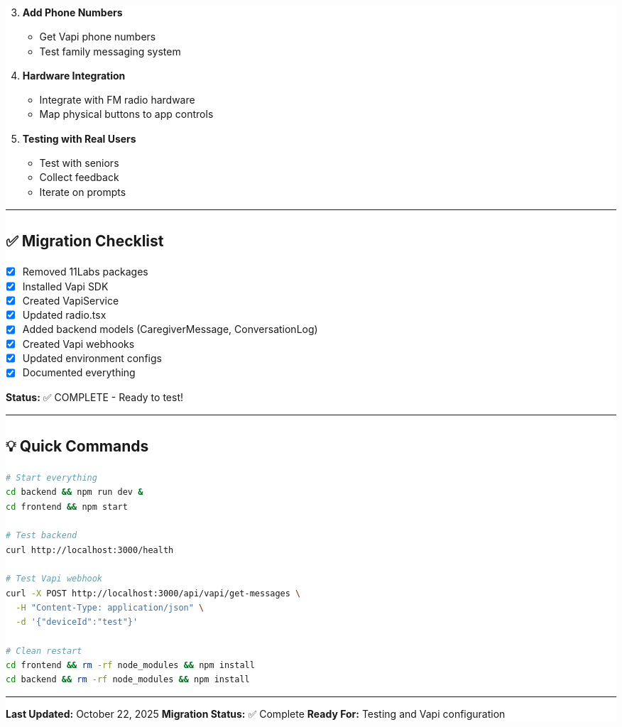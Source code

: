 3. **Add Phone Numbers**
   - Get Vapi phone numbers
   - Test family messaging system

4. **Hardware Integration**
   - Integrate with FM radio hardware
   - Map physical buttons to app controls

5. **Testing with Real Users**
   - Test with seniors
   - Collect feedback
   - Iterate on prompts

---

## ✅ Migration Checklist

- [x] Removed 11Labs packages
- [x] Installed Vapi SDK
- [x] Created VapiService
- [x] Updated radio.tsx
- [x] Added backend models (CaregiverMessage, ConversationLog)
- [x] Created Vapi webhooks
- [x] Updated environment configs
- [x] Documented everything

**Status:** ✅ COMPLETE - Ready to test!

---

## 💡 Quick Commands

```bash
# Start everything
cd backend && npm run dev &
cd frontend && npm start

# Test backend
curl http://localhost:3000/health

# Test Vapi webhook
curl -X POST http://localhost:3000/api/vapi/get-messages \
  -H "Content-Type: application/json" \
  -d '{"deviceId":"test"}'

# Clean restart
cd frontend && rm -rf node_modules && npm install
cd backend && rm -rf node_modules && npm install
```

---

**Last Updated:** October 22, 2025
**Migration Status:** ✅ Complete
**Ready For:** Testing and Vapi configuration
